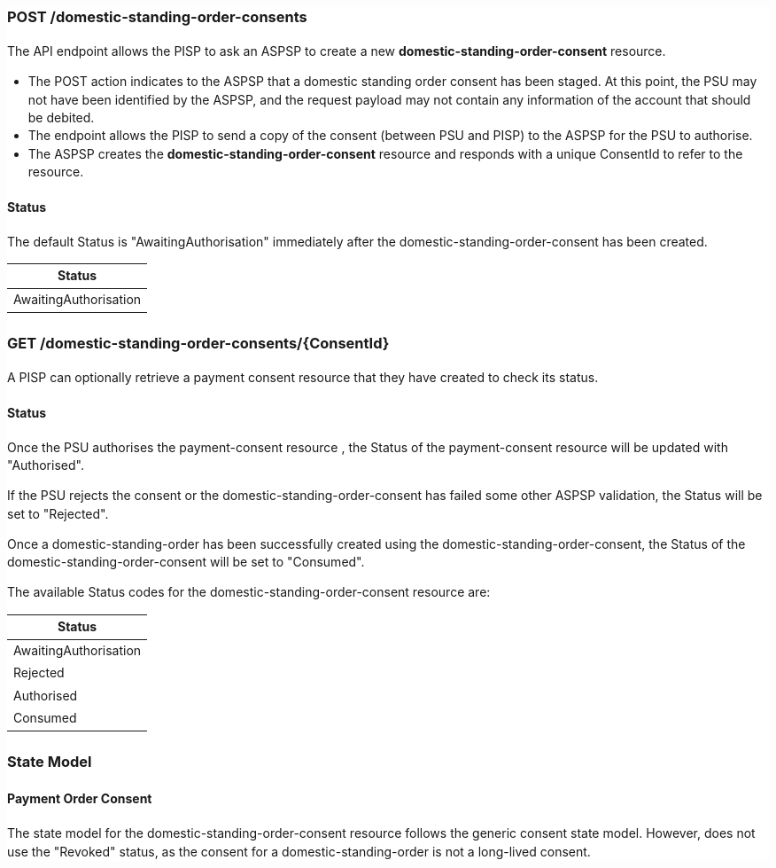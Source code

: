 ### POST /domestic-standing-order-consents

The API endpoint allows the PISP to ask an ASPSP to create a new **domestic-standing-order-consent** resource.

* The POST action indicates to the ASPSP that a domestic standing order consent has been staged. At this point, the PSU may not have been identified by the ASPSP, and the request payload may not contain any information of the account that should be debited.
* The endpoint allows the PISP to send a copy of the consent (between PSU and PISP) to the ASPSP for the PSU to authorise.
* The ASPSP creates the **domestic-standing-order-consent** resource and responds with a unique ConsentId to refer to the resource.

#### Status

The default Status is "AwaitingAuthorisation" immediately after the domestic-standing-order-consent has been created.

| Status |
| --- |
| AwaitingAuthorisation |

### GET /domestic-standing-order-consents/{ConsentId}

A PISP can optionally retrieve a payment consent resource that they have created to check its status.

#### Status

Once the PSU authorises the payment-consent resource , the Status of the payment-consent resource will be updated with "Authorised".

If the PSU rejects the consent or the domestic-standing-order-consent has failed some other ASPSP validation, the Status will be set to "Rejected".

Once a domestic-standing-order has been successfully created using the domestic-standing-order-consent, the Status of the domestic-standing-order-consent will be set to "Consumed".

The available Status codes for the domestic-standing-order-consent resource are:

| Status |
| --- |
| AwaitingAuthorisation |
| Rejected |
| Authorised |
| Consumed |

### State Model

#### Payment Order Consent

The state model for the domestic-standing-order-consent resource follows the generic consent state model. However, does not use the "Revoked" status, as the consent for a domestic-standing-order is not a long-lived consent.
